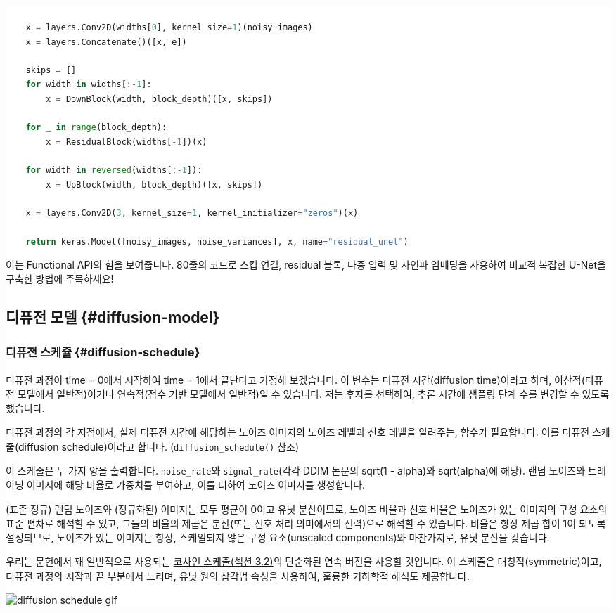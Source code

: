 ```python

    x = layers.Conv2D(widths[0], kernel_size=1)(noisy_images)
    x = layers.Concatenate()([x, e])

    skips = []
    for width in widths[:-1]:
        x = DownBlock(width, block_depth)([x, skips])

    for _ in range(block_depth):
        x = ResidualBlock(widths[-1])(x)

    for width in reversed(widths[:-1]):
        x = UpBlock(width, block_depth)([x, skips])

    x = layers.Conv2D(3, kernel_size=1, kernel_initializer="zeros")(x)

    return keras.Model([noisy_images, noise_variances], x, name="residual_unet")
```

이는 Functional API의 힘을 보여줍니다.
80줄의 코드로 스킵 연결, residual 블록,
다중 입력 및 사인파 임베딩을 사용하여 비교적 복잡한 U-Net을 구축한 방법에 주목하세요!

## 디퓨전 모델 {#diffusion-model}

### 디퓨전 스케쥴 {#diffusion-schedule}

디퓨전 과정이 time = 0에서 시작하여 time = 1에서 끝난다고 가정해 보겠습니다.
이 변수는 디퓨전 시간(diffusion time)이라고 하며, 이산적(디퓨전 모델에서 일반적)이거나
연속적(점수 기반 모델에서 일반적)일 수 있습니다.
저는 후자를 선택하여, 추론 시간에 샘플링 단계 수를 변경할 수 있도록 했습니다.

디퓨전 과정의 각 지점에서, 실제 디퓨전 시간에 해당하는 노이즈 이미지의 노이즈 레벨과 신호 레벨을 알려주는, 함수가 필요합니다.
이를 디퓨전 스케줄(diffusion schedule)이라고 합니다. (`diffusion_schedule()` 참조)

이 스케줄은 두 가지 양을 출력합니다.
`noise_rate`와 `signal_rate`(각각 DDIM 논문의 sqrt(1 - alpha)와 sqrt(alpha)에 해당).
랜덤 노이즈와 트레이닝 이미지에 해당 비율로 가중치를 부여하고, 이를 더하여 노이즈 이미지를 생성합니다.

(표준 정규) 랜덤 노이즈와 (정규화된) 이미지는 모두 평균이 0이고 유닛 분산이므로,
노이즈 비율과 신호 비율은 노이즈가 있는 이미지의 구성 요소의 표준 편차로 해석할 수 있고,
그들의 비율의 제곱은 분산(또는 신호 처리 의미에서의 전력)으로 해석할 수 있습니다.
비율은 항상 제곱 합이 1이 되도록 설정되므로,
노이즈가 있는 이미지는 항상, 스케일되지 않은 구성 요소(unscaled components)와 마찬가지로,
유닛 분산을 갖습니다.

우리는 문헌에서 꽤 일반적으로 사용되는 [코사인 스케줄(섹션 3.2)](https://arxiv.org/abs/2102.09672)의 단순화된 연속 버전을 사용할 것입니다.
이 스케쥴은 대칭적(symmetric)이고, 디퓨전 과정의 시작과 끝 부분에서 느리며,
[유닛 원의 삼각법 속성](https://en.wikipedia.org/wiki/Unit_circle#/media/File:Circle-trig6.svg)을 사용하여, 훌륭한 기하학적 해석도 제공합니다.

![diffusion schedule gif](/images/examples/generative/ddim/JW9W0fA.gif)
